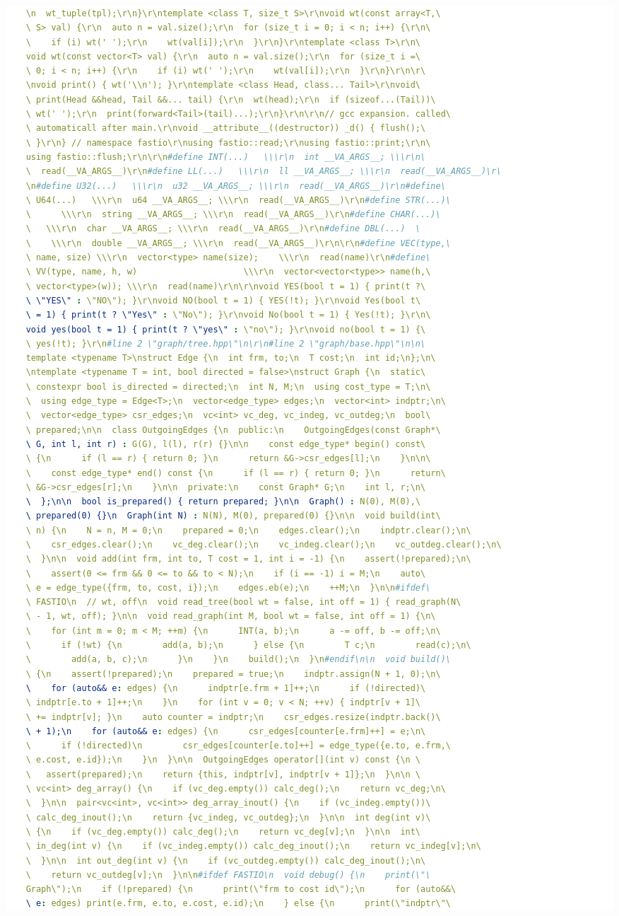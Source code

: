 ```yaml
    \n  wt_tuple(tpl);\r\n}\r\ntemplate <class T, size_t S>\r\nvoid wt(const array<T,\
    \ S> val) {\r\n  auto n = val.size();\r\n  for (size_t i = 0; i < n; i++) {\r\n\
    \    if (i) wt(' ');\r\n    wt(val[i]);\r\n  }\r\n}\r\ntemplate <class T>\r\n\
    void wt(const vector<T> val) {\r\n  auto n = val.size();\r\n  for (size_t i =\
    \ 0; i < n; i++) {\r\n    if (i) wt(' ');\r\n    wt(val[i]);\r\n  }\r\n}\r\n\r\
    \nvoid print() { wt('\\n'); }\r\ntemplate <class Head, class... Tail>\r\nvoid\
    \ print(Head &&head, Tail &&... tail) {\r\n  wt(head);\r\n  if (sizeof...(Tail))\
    \ wt(' ');\r\n  print(forward<Tail>(tail)...);\r\n}\r\n\r\n// gcc expansion. called\
    \ automaticall after main.\r\nvoid __attribute__((destructor)) _d() { flush();\
    \ }\r\n} // namespace fastio\r\nusing fastio::read;\r\nusing fastio::print;\r\n\
    using fastio::flush;\r\n\r\n#define INT(...)   \\\r\n  int __VA_ARGS__; \\\r\n\
    \  read(__VA_ARGS__)\r\n#define LL(...)   \\\r\n  ll __VA_ARGS__; \\\r\n  read(__VA_ARGS__)\r\
    \n#define U32(...)   \\\r\n  u32 __VA_ARGS__; \\\r\n  read(__VA_ARGS__)\r\n#define\
    \ U64(...)   \\\r\n  u64 __VA_ARGS__; \\\r\n  read(__VA_ARGS__)\r\n#define STR(...)\
    \      \\\r\n  string __VA_ARGS__; \\\r\n  read(__VA_ARGS__)\r\n#define CHAR(...)\
    \   \\\r\n  char __VA_ARGS__; \\\r\n  read(__VA_ARGS__)\r\n#define DBL(...)  \
    \    \\\r\n  double __VA_ARGS__; \\\r\n  read(__VA_ARGS__)\r\n\r\n#define VEC(type,\
    \ name, size) \\\r\n  vector<type> name(size);    \\\r\n  read(name)\r\n#define\
    \ VV(type, name, h, w)                     \\\r\n  vector<vector<type>> name(h,\
    \ vector<type>(w)); \\\r\n  read(name)\r\n\r\nvoid YES(bool t = 1) { print(t ?\
    \ \"YES\" : \"NO\"); }\r\nvoid NO(bool t = 1) { YES(!t); }\r\nvoid Yes(bool t\
    \ = 1) { print(t ? \"Yes\" : \"No\"); }\r\nvoid No(bool t = 1) { Yes(!t); }\r\n\
    void yes(bool t = 1) { print(t ? \"yes\" : \"no\"); }\r\nvoid no(bool t = 1) {\
    \ yes(!t); }\r\n#line 2 \"graph/tree.hpp\"\n\r\n#line 2 \"graph/base.hpp\"\n\n\
    template <typename T>\nstruct Edge {\n  int frm, to;\n  T cost;\n  int id;\n};\n\
    \ntemplate <typename T = int, bool directed = false>\nstruct Graph {\n  static\
    \ constexpr bool is_directed = directed;\n  int N, M;\n  using cost_type = T;\n\
    \  using edge_type = Edge<T>;\n  vector<edge_type> edges;\n  vector<int> indptr;\n\
    \  vector<edge_type> csr_edges;\n  vc<int> vc_deg, vc_indeg, vc_outdeg;\n  bool\
    \ prepared;\n\n  class OutgoingEdges {\n  public:\n    OutgoingEdges(const Graph*\
    \ G, int l, int r) : G(G), l(l), r(r) {}\n\n    const edge_type* begin() const\
    \ {\n      if (l == r) { return 0; }\n      return &G->csr_edges[l];\n    }\n\n\
    \    const edge_type* end() const {\n      if (l == r) { return 0; }\n      return\
    \ &G->csr_edges[r];\n    }\n\n  private:\n    const Graph* G;\n    int l, r;\n\
    \  };\n\n  bool is_prepared() { return prepared; }\n\n  Graph() : N(0), M(0),\
    \ prepared(0) {}\n  Graph(int N) : N(N), M(0), prepared(0) {}\n\n  void build(int\
    \ n) {\n    N = n, M = 0;\n    prepared = 0;\n    edges.clear();\n    indptr.clear();\n\
    \    csr_edges.clear();\n    vc_deg.clear();\n    vc_indeg.clear();\n    vc_outdeg.clear();\n\
    \  }\n\n  void add(int frm, int to, T cost = 1, int i = -1) {\n    assert(!prepared);\n\
    \    assert(0 <= frm && 0 <= to && to < N);\n    if (i == -1) i = M;\n    auto\
    \ e = edge_type({frm, to, cost, i});\n    edges.eb(e);\n    ++M;\n  }\n\n#ifdef\
    \ FASTIO\n  // wt, off\n  void read_tree(bool wt = false, int off = 1) { read_graph(N\
    \ - 1, wt, off); }\n\n  void read_graph(int M, bool wt = false, int off = 1) {\n\
    \    for (int m = 0; m < M; ++m) {\n      INT(a, b);\n      a -= off, b -= off;\n\
    \      if (!wt) {\n        add(a, b);\n      } else {\n        T c;\n        read(c);\n\
    \        add(a, b, c);\n      }\n    }\n    build();\n  }\n#endif\n\n  void build()\
    \ {\n    assert(!prepared);\n    prepared = true;\n    indptr.assign(N + 1, 0);\n\
    \    for (auto&& e: edges) {\n      indptr[e.frm + 1]++;\n      if (!directed)\
    \ indptr[e.to + 1]++;\n    }\n    for (int v = 0; v < N; ++v) { indptr[v + 1]\
    \ += indptr[v]; }\n    auto counter = indptr;\n    csr_edges.resize(indptr.back()\
    \ + 1);\n    for (auto&& e: edges) {\n      csr_edges[counter[e.frm]++] = e;\n\
    \      if (!directed)\n        csr_edges[counter[e.to]++] = edge_type({e.to, e.frm,\
    \ e.cost, e.id});\n    }\n  }\n\n  OutgoingEdges operator[](int v) const {\n \
    \   assert(prepared);\n    return {this, indptr[v], indptr[v + 1]};\n  }\n\n \
    \ vc<int> deg_array() {\n    if (vc_deg.empty()) calc_deg();\n    return vc_deg;\n\
    \  }\n\n  pair<vc<int>, vc<int>> deg_array_inout() {\n    if (vc_indeg.empty())\
    \ calc_deg_inout();\n    return {vc_indeg, vc_outdeg};\n  }\n\n  int deg(int v)\
    \ {\n    if (vc_deg.empty()) calc_deg();\n    return vc_deg[v];\n  }\n\n  int\
    \ in_deg(int v) {\n    if (vc_indeg.empty()) calc_deg_inout();\n    return vc_indeg[v];\n\
    \  }\n\n  int out_deg(int v) {\n    if (vc_outdeg.empty()) calc_deg_inout();\n\
    \    return vc_outdeg[v];\n  }\n\n#ifdef FASTIO\n  void debug() {\n    print(\"\
    Graph\");\n    if (!prepared) {\n      print(\"frm to cost id\");\n      for (auto&&\
    \ e: edges) print(e.frm, e.to, e.cost, e.id);\n    } else {\n      print(\"indptr\"\
```